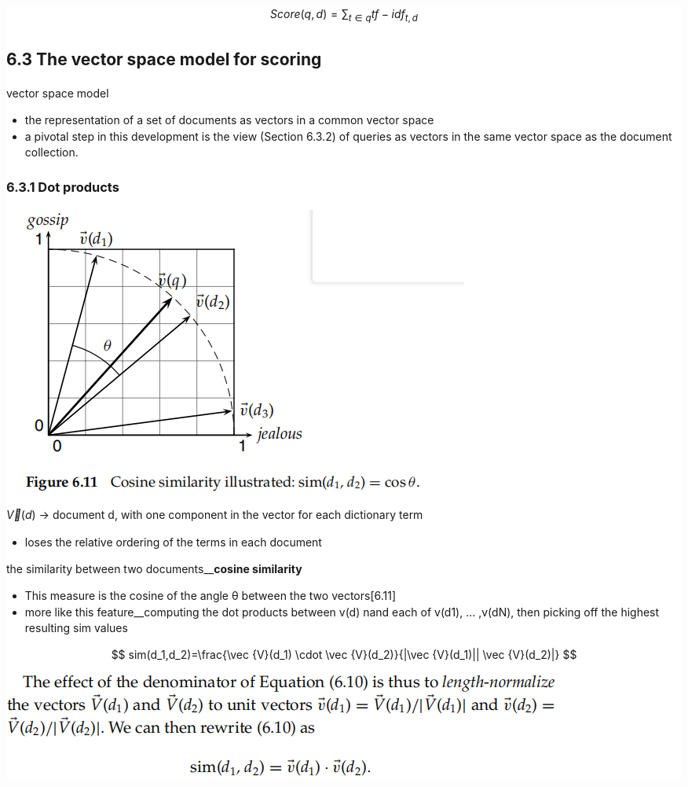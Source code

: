 $$
Score(q,d)=\sum_{t\in q}tf-idf_{t,d}
$$

## 6.3 The vector space model for scoring

vector space model

* the representation of a set of documents as vectors in a common vector space
* a pivotal step in this development is the view (Section 6.3.2) of queries as vectors in the same vector space as the document collection.

### 6.3.1 Dot products

![](assets/20220923_175746_image.png)

$\vec {V}(d)$ -> document d, with one component in the vector for each dictionary term

* loses the relative ordering of the terms in each document

the similarity between two documents__**cosine similarity**

* This measure is the cosine of the angle θ between the two vectors$[6.11]$
* more like this feature__computing the dot products between v(d) nand each of v(d1), ... ,v(dN), then picking off the highest resulting sim values

$$
sim(d_1,d_2)=\frac{\vec {V}(d_1) \cdot \vec {V}(d_2)}{|\vec {V}(d_1)|| \vec {V}(d_2)|}
$$

![](assets/20220923_175458_image.png)
